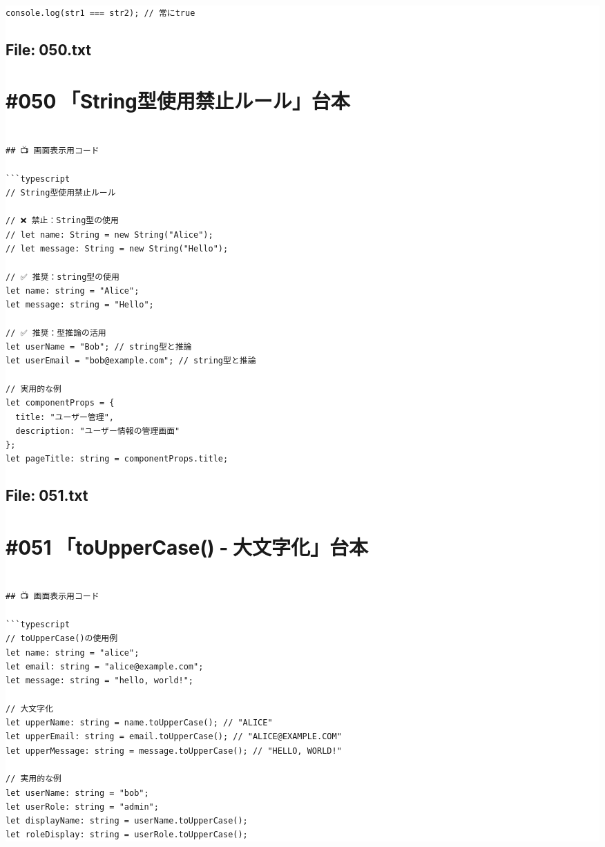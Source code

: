 ```
console.log(str1 === str2); // 常にtrue
``````

## File: 050.txt

# #050 「String型使用禁止ルール」台本

```

## 📺 画面表示用コード

```typescript
// String型使用禁止ルール

// ❌ 禁止：String型の使用
// let name: String = new String("Alice");
// let message: String = new String("Hello");

// ✅ 推奨：string型の使用
let name: string = "Alice";
let message: string = "Hello";

// ✅ 推奨：型推論の活用
let userName = "Bob"; // string型と推論
let userEmail = "bob@example.com"; // string型と推論

// 実用的な例
let componentProps = {
  title: "ユーザー管理",
  description: "ユーザー情報の管理画面"
};
let pageTitle: string = componentProps.title;
``````

## File: 051.txt

# #051 「toUpperCase() - 大文字化」台本

```

## 📺 画面表示用コード

```typescript
// toUpperCase()の使用例
let name: string = "alice";
let email: string = "alice@example.com";
let message: string = "hello, world!";

// 大文字化
let upperName: string = name.toUpperCase(); // "ALICE"
let upperEmail: string = email.toUpperCase(); // "ALICE@EXAMPLE.COM"
let upperMessage: string = message.toUpperCase(); // "HELLO, WORLD!"

// 実用的な例
let userName: string = "bob";
let userRole: string = "admin";
let displayName: string = userName.toUpperCase();
let roleDisplay: string = userRole.toUpperCase();
``````
